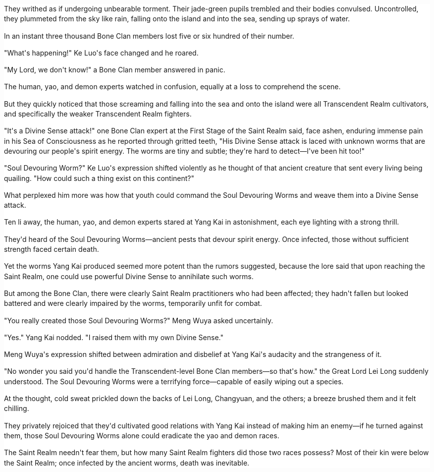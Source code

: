 They writhed as if undergoing unbearable torment. Their jade-green pupils trembled and their bodies convulsed. Uncontrolled, they plummeted from the sky like rain, falling onto the island and into the sea, sending up sprays of water.

In an instant three thousand Bone Clan members lost five or six hundred of their number.

"What's happening!" Ke Luo's face changed and he roared.

"My Lord, we don't know!" a Bone Clan member answered in panic.

The human, yao, and demon experts watched in confusion, equally at a loss to comprehend the scene.

But they quickly noticed that those screaming and falling into the sea and onto the island were all Transcendent Realm cultivators, and specifically the weaker Transcendent Realm fighters.

"It's a Divine Sense attack!" one Bone Clan expert at the First Stage of the Saint Realm said, face ashen, enduring immense pain in his Sea of Consciousness as he reported through gritted teeth, "His Divine Sense attack is laced with unknown worms that are devouring our people's spirit energy. The worms are tiny and subtle; they're hard to detect—I've been hit too!"

"Soul Devouring Worm?" Ke Luo's expression shifted violently as he thought of that ancient creature that sent every living being quailing. "How could such a thing exist on this continent?"

What perplexed him more was how that youth could command the Soul Devouring Worms and weave them into a Divine Sense attack.

Ten li away, the human, yao, and demon experts stared at Yang Kai in astonishment, each eye lighting with a strong thrill.

They'd heard of the Soul Devouring Worms—ancient pests that devour spirit energy. Once infected, those without sufficient strength faced certain death.

Yet the worms Yang Kai produced seemed more potent than the rumors suggested, because the lore said that upon reaching the Saint Realm, one could use powerful Divine Sense to annihilate such worms.

But among the Bone Clan, there were clearly Saint Realm practitioners who had been affected; they hadn't fallen but looked battered and were clearly impaired by the worms, temporarily unfit for combat.

"You really created those Soul Devouring Worms?" Meng Wuya asked uncertainly.

"Yes." Yang Kai nodded. "I raised them with my own Divine Sense."

Meng Wuya's expression shifted between admiration and disbelief at Yang Kai's audacity and the strangeness of it.

"No wonder you said you'd handle the Transcendent-level Bone Clan members—so that's how." the Great Lord Lei Long suddenly understood. The Soul Devouring Worms were a terrifying force—capable of easily wiping out a species.

At the thought, cold sweat prickled down the backs of Lei Long, Changyuan, and the others; a breeze brushed them and it felt chilling.

They privately rejoiced that they'd cultivated good relations with Yang Kai instead of making him an enemy—if he turned against them, those Soul Devouring Worms alone could eradicate the yao and demon races.

The Saint Realm needn't fear them, but how many Saint Realm fighters did those two races possess? Most of their kin were below the Saint Realm; once infected by the ancient worms, death was inevitable.
